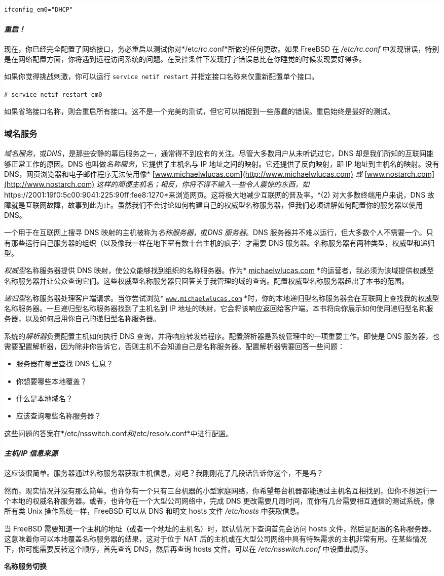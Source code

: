 ```
ifconfig_em0="DHCP"
```

#### ***重启！***

现在，你已经完全配置了网络接口，务必重启以测试你对*/etc/rc.conf*所做的任何更改。如果 FreeBSD 在 */etc/rc.conf* 中发现错误，特别是在网络配置方面，你将遇到远程访问系统的问题。在受控条件下发现打字错误总比在你睡觉的时候发现要好得多。

如果你觉得挑战刺激，你可以运行 `service netif restart` 并指定接口名称来仅重新配置单个接口。

```
# service netif restart em0
```

如果省略接口名称，则会重启所有接口。这不是一个完美的测试，但它可以捕捉到一些愚蠢的错误。重启始终是最好的测试。

### **域名服务**

*域名服务*，或*DNS*，是那些安静的幕后服务之一，通常得不到应有的关注。尽管大多数用户从未听说过它，DNS 却是我们所知的互联网能够正常工作的原因。DNS 也叫做*名称服务*，它提供了主机名与 IP 地址之间的映射。它还提供了反向映射，即 IP 地址到主机名的映射。没有 DNS，网页浏览器和电子邮件程序无法使用像* [www.michaelwlucas.com](http://www.michaelwlucas.com) *或* [www.nostarch.com](http://www.nostarch.com) *这样的简便主机名；相反，你将不得不输入一些令人震惊的东西，如*https://2001:19f0:5c00:9041:225:90ff:fee8:1270*来浏览网页。这将极大地减少互联网的普及率。^(2) 对大多数终端用户来说，DNS 故障就是互联网故障，故事到此为止。虽然我们不会讨论如何构建自己的权威型名称服务器，但我们必须讲解如何配置你的服务器以使用 DNS。

一个用于在互联网上搜寻 DNS 映射的主机被称为*名称服务器*，或*DNS 服务器*。DNS 服务器并不难以运行，但大多数个人不需要一个。只有那些运行自己服务器的组织（以及像我一样在地下室有数十台主机的疯子）才需要 DNS 服务器。名称服务器有两种类型，权威型和递归型。

*权威型*名称服务器提供 DNS 映射，使公众能够找到组织的名称服务器。作为* [michaelwlucas.com](http://michaelwlucas.com) *的运营者，我必须为该域提供权威型名称服务器并让公众查询它们。这些权威型名称服务器只回答关于我管理的域的查询。配置权威型名称服务器超出了本书的范围。

*递归型*名称服务器处理客户端请求。当你尝试浏览* [`www.michaelwlucas.com`](https://www.michaelwlucas.com) *时，你的本地递归型名称服务器会在互联网上查找我的权威型名称服务器。一旦递归型名称服务器找到了主机名到 IP 地址的映射，它会将该响应返回给客户端。本书将向你展示如何使用递归型名称服务器，以及如何启用你自己的递归型名称服务器。

系统的*解析器*负责配置主机如何执行 DNS 查询，并将响应转发给程序。配置解析器是系统管理中的一项重要工作。即使是 DNS 服务器，也需要配置解析器，因为除非你告诉它，否则主机不会知道自己是名称服务器。配置解析器需要回答一些问题：

+   服务器在哪里查找 DNS 信息？

+   你想要哪些本地覆盖？

+   什么是本地域名？

+   应该查询哪些名称服务器？

这些问题的答案在*/etc/nsswitch.conf*和*/etc/resolv.conf*中进行配置。

#### ***主机/IP 信息来源***

这应该很简单。服务器通过名称服务器获取主机信息，对吧？我刚刚花了几段话告诉你这个，不是吗？

然而，现实情况并没有那么简单。也许你有一个只有三台机器的小型家庭网络，你希望每台机器都能通过主机名互相找到，但你不想运行一个本地的权威名称服务器。或者，也许你在一个大型公司网络中，完成 DNS 更改需要几周时间，而你有几台需要相互通信的测试系统。像所有类 Unix 操作系统一样，FreeBSD 可以从 DNS 和明文 hosts 文件 */etc/hosts* 中获取信息。

当 FreeBSD 需要知道一个主机的地址（或者一个地址的主机名）时，默认情况下查询首先会访问 hosts 文件，然后是配置的名称服务器。这意味着你可以本地覆盖名称服务器的结果，这对于位于 NAT 后的主机或在大型公司网络中具有特殊需求的主机非常有用。在某些情况下，你可能需要反转这个顺序，首先查询 DNS，然后再查询 hosts 文件。可以在 */etc/nsswitch.conf* 中设置此顺序。

**名称服务切换**
